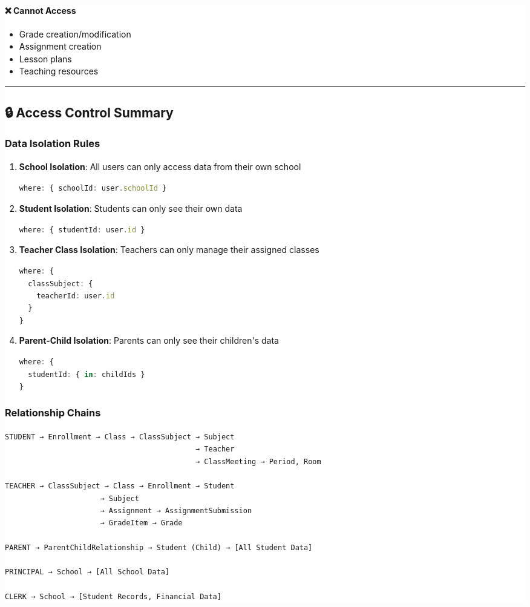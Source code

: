 #### ❌ **Cannot Access**
- Grade creation/modification
- Assignment creation
- Lesson plans
- Teaching resources

---

## 🔒 Access Control Summary

### Data Isolation Rules

1. **School Isolation**: All users can only access data from their own school
   ```typescript
   where: { schoolId: user.schoolId }
   ```

2. **Student Isolation**: Students can only see their own data
   ```typescript
   where: { studentId: user.id }
   ```

3. **Teacher Class Isolation**: Teachers can only manage their assigned classes
   ```typescript
   where: {
     classSubject: {
       teacherId: user.id
     }
   }
   ```

4. **Parent-Child Isolation**: Parents can only see their children's data
   ```typescript
   where: {
     studentId: { in: childIds }
   }
   ```

### Relationship Chains

```
STUDENT → Enrollment → Class → ClassSubject → Subject
                                            → Teacher
                                            → ClassMeeting → Period, Room

TEACHER → ClassSubject → Class → Enrollment → Student
                      → Subject
                      → Assignment → AssignmentSubmission
                      → GradeItem → Grade

PARENT → ParentChildRelationship → Student (Child) → [All Student Data]

PRINCIPAL → School → [All School Data]

CLERK → School → [Student Records, Financial Data]
```
